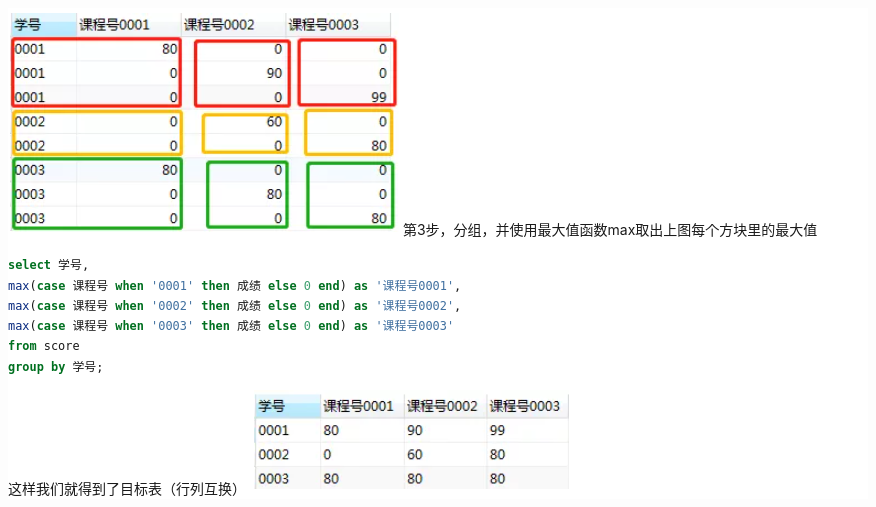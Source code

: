 <img src="./images/Snipaste_2021-11-06_10-58-44.png">
第3步，分组，并使用最大值函数max取出上图每个方块里的最大值

```sql
select 学号,
max(case 课程号 when '0001' then 成绩 else 0 end) as '课程号0001',
max(case 课程号 when '0002' then 成绩 else 0 end) as '课程号0002',
max(case 课程号 when '0003' then 成绩 else 0 end) as '课程号0003'
from score
group by 学号;
```
这样我们就得到了目标表（行列互换）
<img src="./images/Snipaste_2021-11-06_10-59-51.png">